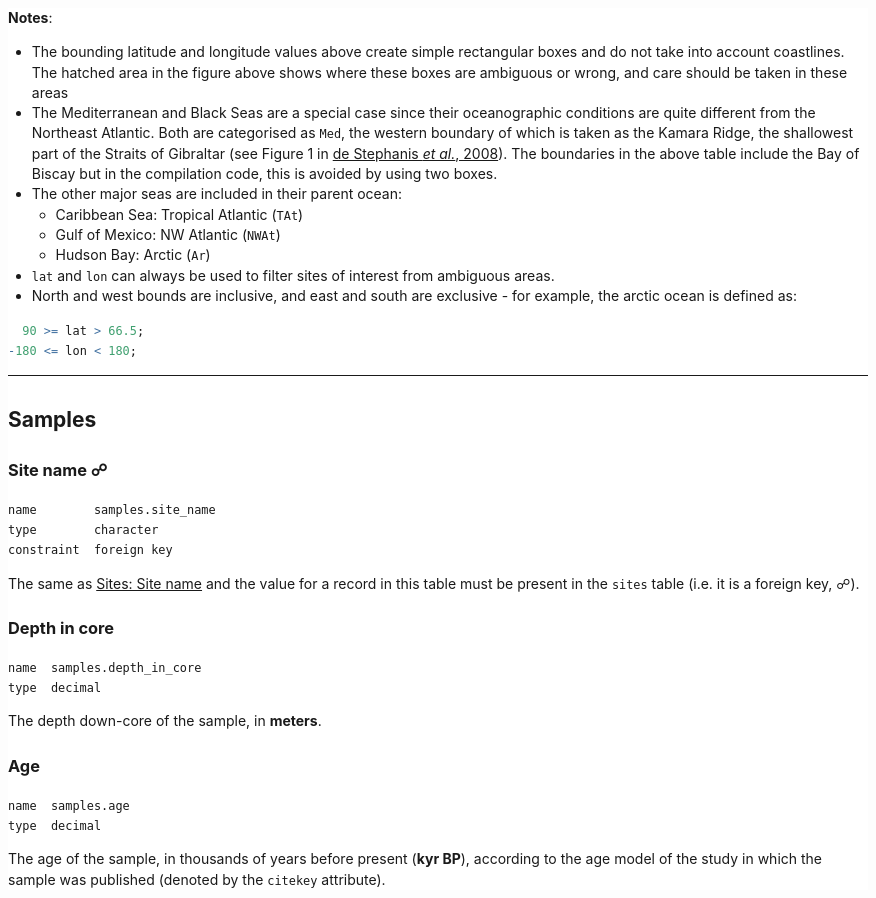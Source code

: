 **Notes**:

* The bounding latitude and longitude values above create simple rectangular boxes and do not take into account coastlines. The hatched area in the figure above shows where these boxes are ambiguous or wrong, and care should be taken in these areas
* The Mediterranean and Black Seas are a special case since their oceanographic conditions are quite different from the Northeast Atlantic. Both are categorised as `Med`, the western boundary of which is taken as the Kamara Ridge, the shallowest part of the Straits of Gibraltar (see Figure 1 in [de Stephanis *et al.*, 2008](https://doi.org/10.3354/meps07164)). The boundaries in the above table include the Bay of Biscay but in the compilation code, this is avoided by using two boxes.
* The other major seas are included in their parent ocean:
    - Caribbean Sea: Tropical Atlantic (`TAt`)
    - Gulf of Mexico: NW Atlantic (`NWAt`)
    - Hudson Bay: Arctic (`Ar`)
* `lat` and `lon` can always be used to filter sites of interest from ambiguous areas.
* North and west bounds are inclusive, and east and south are exclusive - for example, the arctic ocean is defined as:

```R
  90 >= lat > 66.5;
-180 <= lon < 180;
```

---

## Samples

### Site name ☍

```
name        samples.site_name
type        character
constraint  foreign key
```

The same as [Sites: Site name](#site-name) and the value for a record in this table must be present in the `sites` table (i.e. it is a foreign key, ☍).

### Depth in core

```
name  samples.depth_in_core
type  decimal
```

The depth down-core of the sample, in **meters**.

### Age

```
name  samples.age
type  decimal
```

The age of the sample, in thousands of years before present (**kyr BP**), according to the age model of the study in which the sample was published (denoted by the `citekey` attribute).
